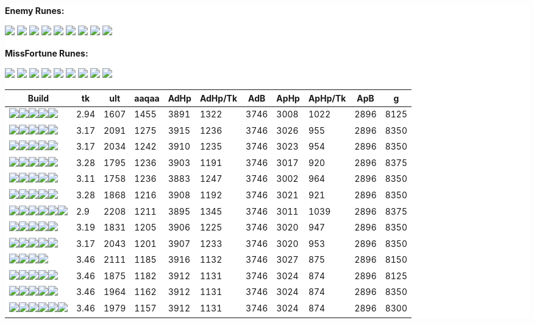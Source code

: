 

**Enemy Runes:**





![](/Styles/Precision/Conqueror/Conqueror.png)
![](/Styles/Precision/Triumph.png)
![](/Styles/Precision/LegendTenacity/LegendTenacity.png)
![](/Styles/Sorcery/LastStand/LastStand.png)
![](/Styles/Resolve/Conditioning/Conditioning.png)
![](/Styles/Resolve/Revitalize/Revitalize.png)
![](/StatMods/StatModsAdaptiveForceIcon.png)
![](/StatMods/StatModsAdaptiveForceIcon.png)
![](/StatMods/StatModsArmorIcon.png)



**MissFortune Runes:**


![](/Styles/Precision/PressTheAttack/PressTheAttack.png)
![](/Styles/Precision/Overheal.png)
![](/Styles/Precision/LegendAlacrity/LegendAlacrity.png)
![](/Styles/Precision/CutDown/CutDown.png)
![](/Styles/Sorcery/AbsoluteFocus/AbsoluteFocus.png)
![](/Styles/Sorcery/GatheringStorm/GatheringStorm.png)
![](/StatMods/StatModsAttackSpeedIcon.png)
![](/StatMods/StatModsAdaptiveForceIcon.png)
![](/StatMods/StatModsArmorIcon.png)





 Build |tk|ult|aaqaa|AdHp|AdHp/Tk|AdB|ApHp|ApHp/Tk|ApB|g
-|-|-|-|-|-|-|-|-|-|-
![](/item/3153.png)![](/item/3124.png)![](/item/1001.png)![](/item/1055.png)![](/item/1037.png)|2.94|1607|1455|3891|1322|3746|3008|1022|2896|8125
![](/item/3153.png)![](/item/3036.png)![](/item/1001.png)![](/item/1055.png)![](/item/1038.png)|3.17|2091|1275|3915|1236|3746|3026|955|2896|8350
![](/item/3153.png)![](/item/3033.png)![](/item/1001.png)![](/item/1055.png)![](/item/1038.png)|3.17|2034|1242|3910|1235|3746|3023|954|2896|8350
![](/item/3153.png)![](/item/6671.png)![](/item/1055.png)![](/item/1037.png)![](/item/1036.png)|3.28|1795|1236|3903|1191|3746|3017|920|2896|8375
![](/item/3153.png)![](/item/6672.png)![](/item/1001.png)![](/item/1055.png)![](/item/1038.png)|3.11|1758|1236|3883|1247|3746|3002|964|2896|8350
![](/item/3153.png)![](/item/3095.png)![](/item/1001.png)![](/item/1055.png)![](/item/1038.png)|3.28|1868|1216|3908|1192|3746|3021|921|2896|8350
![](/item/3153.png)![](/item/6691.png)![](/item/1001.png)![](/item/1055.png)![](/item/1037.png)![](/item/1036.png)|2.9|2208|1211|3895|1345|3746|3011|1039|2896|8375
![](/item/3153.png)![](/item/3087.png)![](/item/1001.png)![](/item/1055.png)![](/item/1038.png)|3.19|1831|1205|3906|1225|3746|3020|947|2896|8350
![](/item/3153.png)![](/item/6676.png)![](/item/1001.png)![](/item/1055.png)![](/item/1038.png)|3.17|2043|1201|3907|1233|3746|3020|953|2896|8350
![](/item/3153.png)![](/item/3142.png)![](/item/1055.png)![](/item/1038.png)|3.46|2111|1185|3916|1132|3746|3027|875|2896|8150
![](/item/3153.png)![](/item/6694.png)![](/item/1001.png)![](/item/1055.png)![](/item/1037.png)|3.46|1875|1182|3912|1131|3746|3024|874|2896|8125
![](/item/3153.png)![](/item/6696.png)![](/item/1001.png)![](/item/1055.png)![](/item/1038.png)|3.46|1964|1162|3912|1131|3746|3024|874|2896|8350
![](/item/3153.png)![](/item/6695.png)![](/item/1001.png)![](/item/1055.png)![](/item/1038.png)![](/item/1036.png)|3.46|1979|1157|3912|1131|3746|3024|874|2896|8300